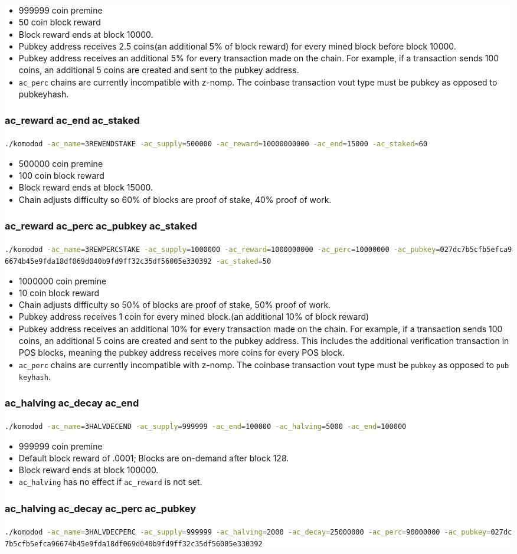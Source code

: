 - 999999 coin premine
- 50 coin block reward
- Block reward ends at block 10000.
- Pubkey address receives 2.5 coins(an additional 5% of block reward) for every mined block before block 10000.
- Pubkey address receives an additional 5% for every transaction made on the chain. For example, if a transaction sends 100 coins, an additional 5 coins are created and sent to the pubkey address.
- `ac_perc` chains are currently incompatible with z-nomp. The coinbase transaction vout type must be pubkey as opposed to pubkeyhash.

### ac_reward ac_end ac_staked

```bash
./komodod -ac_name=3REWENDSTAKE -ac_supply=500000 -ac_reward=10000000000 -ac_end=15000 -ac_staked=60
```

- 500000 coin premine
- 100 coin block reward
- Block reward ends at block 15000.
- Chain adjusts difficulty so 60% of blocks are proof of stake, 40% proof of work.

### ac_reward ac_perc ac_pubkey ac_staked

```bash
./komodod -ac_name=3REWPERCSTAKE -ac_supply=1000000 -ac_reward=1000000000 -ac_perc=10000000 -ac_pubkey=027dc7b5cfb5efca96674b45e9fda18df069d040b9fd9ff32c35df56005e330392 -ac_staked=50
```

- 1000000 coin premine
- 10 coin block reward
- Chain adjusts difficulty so 50% of blocks are proof of stake, 50% proof of work.
- Pubkey address receives 1 coin for every mined block.(an additional 10% of block reward)
- Pubkey address receives an additional 10% for every transaction made on the chain. For example, if a transaction sends 100 coins, an additional 5 coins are created and sent to the pubkey address. This includes the additional verification transaction in POS blocks, meaning the pubkey address receives more coins for every POS block.
- `ac_perc` chains are currently incompatible with z-nomp. The coinbase transaction vout type must be `pubkey` as opposed to `pubkeyhash`.

### ac_halving ac_decay ac_end

```bash
./komodod -ac_name=3HALVDECEND -ac_supply=999999 -ac_end=100000 -ac_halving=5000 -ac_end=100000
```

- 999999 coin premine
- Default block reward of .0001; Blocks are on-demand after block 128.
- Block reward ends at block 100000.
- `ac_halving` has no effect if `ac_reward` is not set.

### ac_halving ac_decay ac_perc ac_pubkey

```bash
./komodod -ac_name=3HALVDECPERC -ac_supply=999999 -ac_halving=2000 -ac_decay=25000000 -ac_perc=90000000 -ac_pubkey=027dc7b5cfb5efca96674b45e9fda18df069d040b9fd9ff32c35df56005e330392
```
